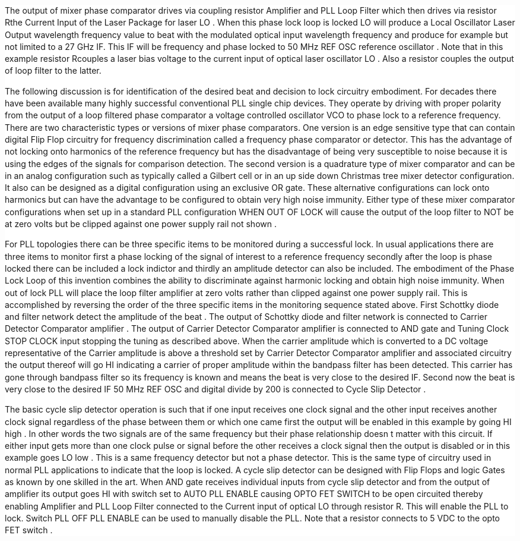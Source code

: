The output of mixer phase comparator drives via coupling resistor Amplifier and PLL Loop Filter which then drives via resistor Rthe Current Input of the Laser Package for laser LO . When this phase lock loop is locked LO will produce a Local Oscillator Laser Output wavelength frequency value to beat with the modulated optical input wavelength frequency and produce for example but not limited to a 27 GHz IF. This IF will be frequency and phase locked to 50 MHz REF OSC reference oscillator . Note that in this example resistor Rcouples a laser bias voltage to the current input of optical laser oscillator LO . Also a resistor couples the output of loop filter to the latter.

The following discussion is for identification of the desired beat and decision to lock circuitry embodiment. For decades there have been available many highly successful conventional PLL single chip devices. They operate by driving with proper polarity from the output of a loop filtered phase comparator a voltage controlled oscillator VCO to phase lock to a reference frequency. There are two characteristic types or versions of mixer phase comparators. One version is an edge sensitive type that can contain digital Flip Flop circuitry for frequency discrimination called a frequency phase comparator or detector. This has the advantage of not locking onto harmonics of the reference frequency but has the disadvantage of being very susceptible to noise because it is using the edges of the signals for comparison detection. The second version is a quadrature type of mixer comparator and can be in an analog configuration such as typically called a Gilbert cell or in an up side down Christmas tree mixer detector configuration. It also can be designed as a digital configuration using an exclusive OR gate. These alternative configurations can lock onto harmonics but can have the advantage to be configured to obtain very high noise immunity. Either type of these mixer comparator configurations when set up in a standard PLL configuration WHEN OUT OF LOCK will cause the output of the loop filter to NOT be at zero volts but be clipped against one power supply rail not shown .

For PLL topologies there can be three specific items to be monitored during a successful lock. In usual applications there are three items to monitor first a phase locking of the signal of interest to a reference frequency secondly after the loop is phase locked there can be included a lock indictor and thirdly an amplitude detector can also be included. The embodiment of the Phase Lock Loop of this invention combines the ability to discriminate against harmonic locking and obtain high noise immunity. When out of lock PLL will place the loop filter amplifier at zero volts rather than clipped against one power supply rail. This is accomplished by reversing the order of the three specific items in the monitoring sequence stated above. First Schottky diode and filter network detect the amplitude of the beat . The output of Schottky diode and filter network is connected to Carrier Detector Comparator amplifier . The output of Carrier Detector Comparator amplifier is connected to AND gate and Tuning Clock STOP CLOCK input stopping the tuning as described above. When the carrier amplitude which is converted to a DC voltage representative of the Carrier amplitude is above a threshold set by Carrier Detector Comparator amplifier and associated circuitry the output thereof will go HI indicating a carrier of proper amplitude within the bandpass filter has been detected. This carrier has gone through bandpass filter so its frequency is known and means the beat is very close to the desired IF. Second now the beat is very close to the desired IF 50 MHz REF OSC and digital divide by 200 is connected to Cycle Slip Detector .

The basic cycle slip detector operation is such that if one input receives one clock signal and the other input receives another clock signal regardless of the phase between them or which one came first the output will be enabled in this example by going HI high . In other words the two signals are of the same frequency but their phase relationship doesn t matter with this circuit. If either input gets more than one clock pulse or signal before the other receives a clock signal then the output is disabled or in this example goes LO low . This is a same frequency detector but not a phase detector. This is the same type of circuitry used in normal PLL applications to indicate that the loop is locked. A cycle slip detector can be designed with Flip Flops and logic Gates as known by one skilled in the art. When AND gate receives individual inputs from cycle slip detector and from the output of amplifier its output goes HI with switch set to AUTO PLL ENABLE causing OPTO FET SWITCH to be open circuited thereby enabling Amplifier and PLL Loop Filter connected to the Current input of optical LO through resistor R. This will enable the PLL to lock. Switch PLL OFF PLL ENABLE can be used to manually disable the PLL. Note that a resistor connects to 5 VDC to the opto FET switch .
